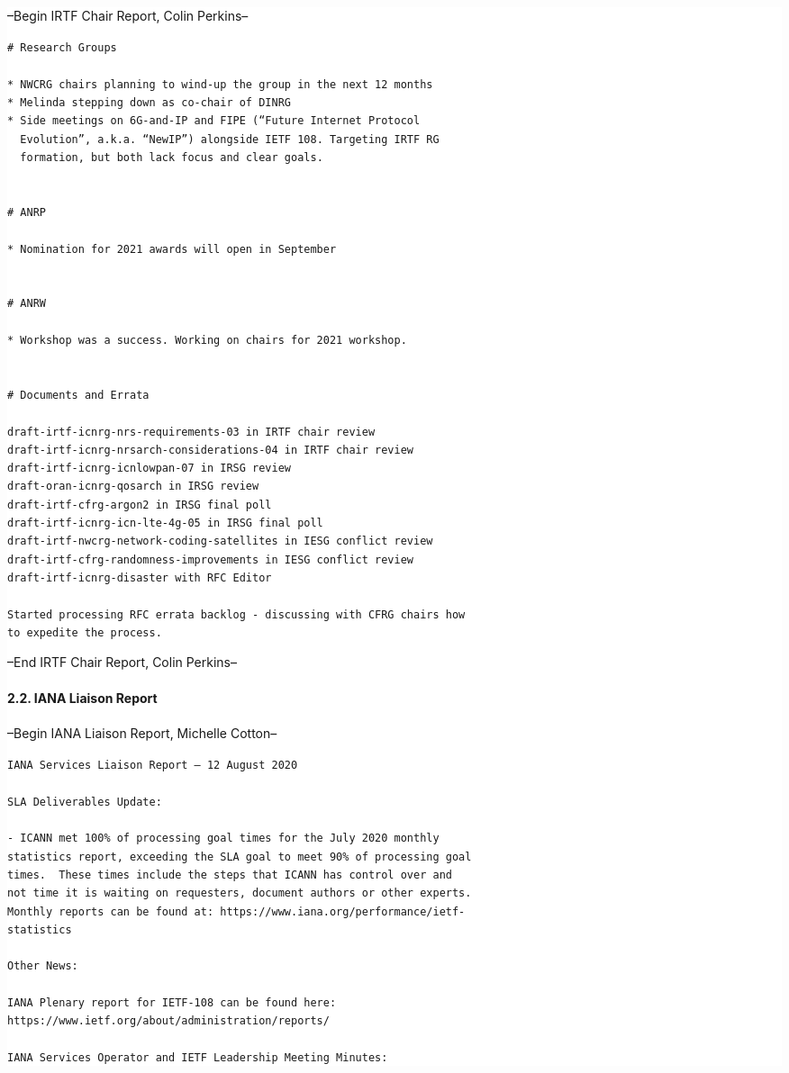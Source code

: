 
–Begin IRTF Chair Report, Colin Perkins–



```
# Research Groups

* NWCRG chairs planning to wind-up the group in the next 12 months
* Melinda stepping down as co-chair of DINRG
* Side meetings on 6G-and-IP and FIPE (“Future Internet Protocol 
  Evolution”, a.k.a. “NewIP”) alongside IETF 108. Targeting IRTF RG 
  formation, but both lack focus and clear goals. 


# ANRP

* Nomination for 2021 awards will open in September


# ANRW

* Workshop was a success. Working on chairs for 2021 workshop.


# Documents and Errata

draft-irtf-icnrg-nrs-requirements-03 in IRTF chair review
draft-irtf-icnrg-nrsarch-considerations-04 in IRTF chair review
draft-irtf-icnrg-icnlowpan-07 in IRSG review
draft-oran-icnrg-qosarch in IRSG review
draft-irtf-cfrg-argon2 in IRSG final poll
draft-irtf-icnrg-icn-lte-4g-05 in IRSG final poll
draft-irtf-nwcrg-network-coding-satellites in IESG conflict review
draft-irtf-cfrg-randomness-improvements in IESG conflict review
draft-irtf-icnrg-disaster with RFC Editor

Started processing RFC errata backlog - discussing with CFRG chairs how 
to expedite the process.
```

–End IRTF Chair Report, Colin Perkins–


#### 2.2. IANA Liaison Report


–Begin IANA Liaison Report, Michelle Cotton–



```
IANA Services Liaison Report – 12 August 2020
 
SLA Deliverables Update:
 
- ICANN met 100% of processing goal times for the July 2020 monthly 
statistics report, exceeding the SLA goal to meet 90% of processing goal 
times.  These times include the steps that ICANN has control over and 
not time it is waiting on requesters, document authors or other experts.  
Monthly reports can be found at: https://www.iana.org/performance/ietf-
statistics
 
Other News:
 
IANA Plenary report for IETF-108 can be found here: 
https://www.ietf.org/about/administration/reports/
 
IANA Services Operator and IETF Leadership Meeting Minutes:
```
